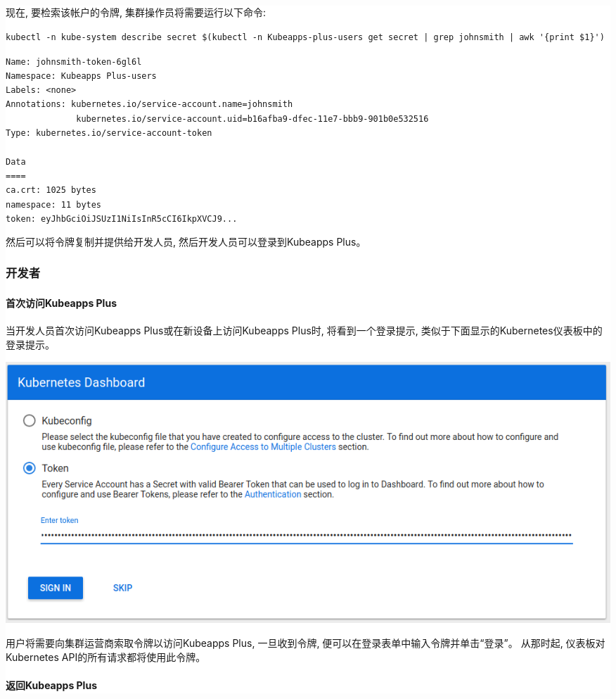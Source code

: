 现在, 要检索该帐户的令牌, 集群操作员将需要运行以下命令: 

```
kubectl -n kube-system describe secret $(kubectl -n Kubeapps-plus-users get secret | grep johnsmith | awk '{print $1}')
```

```
Name: johnsmith-token-6gl6l
Namespace: Kubeapps Plus-users
Labels: <none>
Annotations: kubernetes.io/service-account.name=johnsmith
              kubernetes.io/service-account.uid=b16afba9-dfec-11e7-bbb9-901b0e532516
Type: kubernetes.io/service-account-token

Data
====
ca.crt: 1025 bytes
namespace: 11 bytes
token: eyJhbGciOiJSUzI1NiIsInR5cCI6IkpXVCJ9...
```

然后可以将令牌复制并提供给开发人员, 然后开发人员可以登录到Kubeapps Plus。

### 开发者

#### 首次访问Kubeapps Plus

当开发人员首次访问Kubeapps Plus或在新设备上访问Kubeapps Plus时, 将看到一个登录提示, 类似于下面显示的Kubernetes仪表板中的登录提示。

![Kubernetes仪表板登录](image_0.png)

用户将需要向集群运营商索取令牌以访问Kubeapps Plus, 一旦收到令牌, 便可以在登录表单中输入令牌并单击“登录”。 从那时起, 仪表板对Kubernetes API的所有请求都将使用此令牌。

#### 返回Kubeapps Plus
